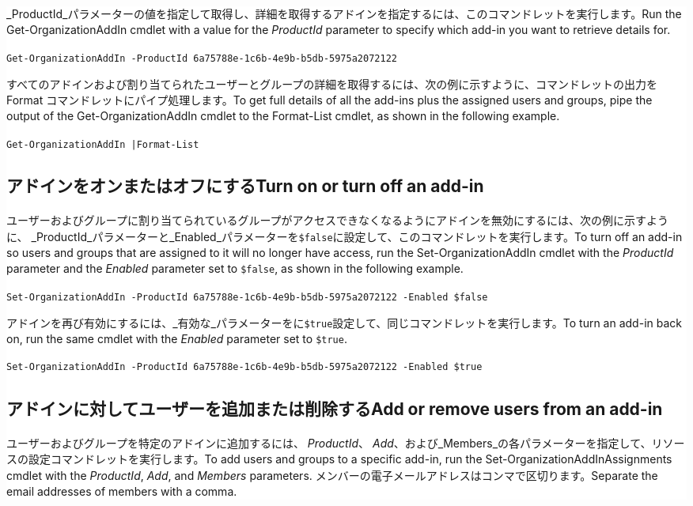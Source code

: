 <span data-ttu-id="75cc2-147">_ProductId_パラメーターの値を指定して取得し、詳細を取得するアドインを指定するには、このコマンドレットを実行します。</span><span class="sxs-lookup"><span data-stu-id="75cc2-147">Run the Get-OrganizationAddIn cmdlet with a value for the  _ProductId_ parameter to specify which add-in you want to retrieve details for.</span></span> 
  
```
Get-OrganizationAddIn -ProductId 6a75788e-1c6b-4e9b-b5db-5975a2072122
```

<span data-ttu-id="75cc2-148">すべてのアドインおよび割り当てられたユーザーとグループの詳細を取得するには、次の例に示すように、コマンドレットの出力を Format コマンドレットにパイプ処理します。</span><span class="sxs-lookup"><span data-stu-id="75cc2-148">To get full details of all the add-ins plus the assigned users and groups, pipe the output of the Get-OrganizationAddIn cmdlet to the Format-List cmdlet, as shown in the following example.</span></span>
  
```
Get-OrganizationAddIn |Format-List
```

## <a name="turn-on-or-turn-off-an-add-in"></a><span data-ttu-id="75cc2-149">アドインをオンまたはオフにする</span><span class="sxs-lookup"><span data-stu-id="75cc2-149">Turn on or turn off an add-in</span></span>
<span data-ttu-id="75cc2-150"><a name="BKMK_TurnOnOff"> </a></span><span class="sxs-lookup"><span data-stu-id="75cc2-150"><a name="BKMK_TurnOnOff"> </a></span></span>

<span data-ttu-id="75cc2-151">ユーザーおよびグループに割り当てられているグループがアクセスできなくなるようにアドインを無効にするには、次の例に示すように、 _ProductId_パラメーターと_Enabled_パラメーターを`$false`に設定して、このコマンドレットを実行します。</span><span class="sxs-lookup"><span data-stu-id="75cc2-151">To turn off an add-in so users and groups that are assigned to it will no longer have access, run the Set-OrganizationAddIn cmdlet with the  _ProductId_ parameter and the  _Enabled_ parameter set to  `$false`, as shown in the following example.</span></span>
  
```
Set-OrganizationAddIn -ProductId 6a75788e-1c6b-4e9b-b5db-5975a2072122 -Enabled $false
```

<span data-ttu-id="75cc2-152">アドインを再び有効にするには、_有効な_パラメーターをに`$true`設定して、同じコマンドレットを実行します。</span><span class="sxs-lookup"><span data-stu-id="75cc2-152">To turn an add-in back on, run the same cmdlet with the  _Enabled_ parameter set to  `$true`.</span></span>
  
```
Set-OrganizationAddIn -ProductId 6a75788e-1c6b-4e9b-b5db-5975a2072122 -Enabled $true
```

## <a name="add-or-remove-users-from-an-add-in"></a><span data-ttu-id="75cc2-153">アドインに対してユーザーを追加または削除する</span><span class="sxs-lookup"><span data-stu-id="75cc2-153">Add or remove users from an add-in</span></span>
<span data-ttu-id="75cc2-154"><a name="BKMK_AddRemove"> </a></span><span class="sxs-lookup"><span data-stu-id="75cc2-154"><a name="BKMK_AddRemove"> </a></span></span>

<span data-ttu-id="75cc2-155">ユーザーおよびグループを特定のアドインに追加するには、 _ProductId_、 _Add_、および_Members_の各パラメーターを指定して、リソースの設定コマンドレットを実行します。</span><span class="sxs-lookup"><span data-stu-id="75cc2-155">To add users and groups to a specific add-in, run the Set-OrganizationAddInAssignments cmdlet with the  _ProductId_,  _Add_, and  _Members_ parameters.</span></span> <span data-ttu-id="75cc2-156">メンバーの電子メールアドレスはコンマで区切ります。</span><span class="sxs-lookup"><span data-stu-id="75cc2-156">Separate the email addresses of members with a comma.</span></span> 
  